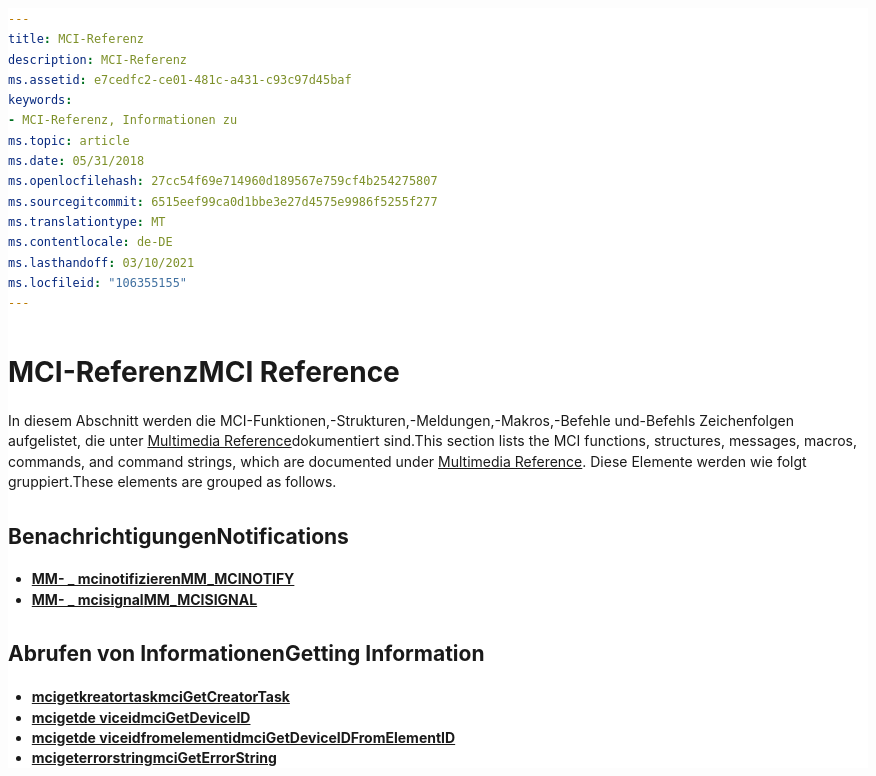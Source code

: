 ```yaml
---
title: MCI-Referenz
description: MCI-Referenz
ms.assetid: e7cedfc2-ce01-481c-a431-c93c97d45baf
keywords:
- MCI-Referenz, Informationen zu
ms.topic: article
ms.date: 05/31/2018
ms.openlocfilehash: 27cc54f69e714960d189567e759cf4b254275807
ms.sourcegitcommit: 6515eef99ca0d1bbe3e27d4575e9986f5255f277
ms.translationtype: MT
ms.contentlocale: de-DE
ms.lasthandoff: 03/10/2021
ms.locfileid: "106355155"
---
```

# <a name="mci-reference"></a><span data-ttu-id="50ba9-104">MCI-Referenz</span><span class="sxs-lookup"><span data-stu-id="50ba9-104">MCI Reference</span></span>

<span data-ttu-id="50ba9-105">In diesem Abschnitt werden die MCI-Funktionen,-Strukturen,-Meldungen,-Makros,-Befehle und-Befehls Zeichenfolgen aufgelistet, die unter [Multimedia Reference](multimedia-reference.md)dokumentiert sind.</span><span class="sxs-lookup"><span data-stu-id="50ba9-105">This section lists the MCI functions, structures, messages, macros, commands, and command strings, which are documented under [Multimedia Reference](multimedia-reference.md).</span></span> <span data-ttu-id="50ba9-106">Diese Elemente werden wie folgt gruppiert.</span><span class="sxs-lookup"><span data-stu-id="50ba9-106">These elements are grouped as follows.</span></span>

## <a name="notifications"></a><span data-ttu-id="50ba9-107">Benachrichtigungen</span><span class="sxs-lookup"><span data-stu-id="50ba9-107">Notifications</span></span>

-   [<span data-ttu-id="50ba9-108">**MM- \_ mcinotifizieren**</span><span class="sxs-lookup"><span data-stu-id="50ba9-108">**MM\_MCINOTIFY**</span></span>](mm-mcinotify.md)
-   [<span data-ttu-id="50ba9-109">**MM- \_ mcisignal**</span><span class="sxs-lookup"><span data-stu-id="50ba9-109">**MM\_MCISIGNAL**</span></span>](mm-mcisignal.md)

## <a name="getting-information"></a><span data-ttu-id="50ba9-110">Abrufen von Informationen</span><span class="sxs-lookup"><span data-stu-id="50ba9-110">Getting Information</span></span>

-   <span data-ttu-id="50ba9-111">[**mcigetkreatortask**](/previous-versions//dd757155(v=vs.85))</span><span class="sxs-lookup"><span data-stu-id="50ba9-111">[**mciGetCreatorTask**](/previous-versions//dd757155(v=vs.85))</span></span>
-   <span data-ttu-id="50ba9-112">[**mcigetde viceid**](/previous-versions//dd757156(v=vs.85))</span><span class="sxs-lookup"><span data-stu-id="50ba9-112">[**mciGetDeviceID**](/previous-versions//dd757156(v=vs.85))</span></span>
-   <span data-ttu-id="50ba9-113">[**mcigetde viceidfromelementid**](/previous-versions//dd757157(v=vs.85))</span><span class="sxs-lookup"><span data-stu-id="50ba9-113">[**mciGetDeviceIDFromElementID**](/previous-versions//dd757157(v=vs.85))</span></span>
-   <span data-ttu-id="50ba9-114">[**mcigeterrorstring**](/previous-versions//dd757158(v=vs.85))</span><span class="sxs-lookup"><span data-stu-id="50ba9-114">[**mciGetErrorString**](/previous-versions//dd757158(v=vs.85))</span></span>
